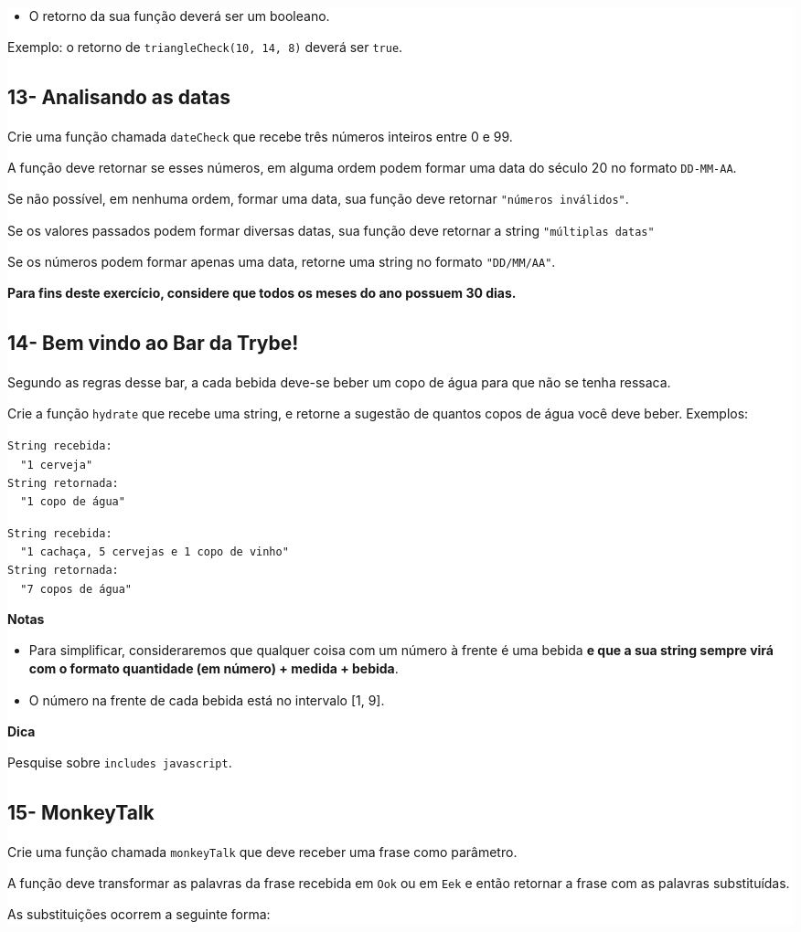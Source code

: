 - O retorno da sua função deverá ser um booleano.

Exemplo: o retorno de `triangleCheck(10, 14, 8)` deverá ser `true`.

**13- Analisando as datas**
-
Crie uma função chamada `dateCheck` que recebe três números inteiros entre 0 e 99.

A função deve retornar se esses números, em alguma ordem podem formar uma data do século 20 no formato `DD-MM-AA`.

Se não possível, em nenhuma ordem, formar uma data, sua função deve retornar `"números inválidos"`.

Se os valores passados podem formar diversas datas, sua função deve retornar a string `"múltiplas datas"`

Se os números podem formar apenas uma data, retorne uma string no formato `"DD/MM/AA"`.

**Para fins deste exercício, considere que todos os meses do ano possuem 30 dias.**

**14- Bem vindo ao Bar da Trybe!**
-
Segundo as regras desse bar, a cada bebida deve-se beber um copo de água para que não se tenha ressaca.

Crie a função `hydrate` que recebe uma string, e retorne a sugestão de quantos copos de água você deve beber. Exemplos:
```
String recebida:
  "1 cerveja"
String retornada:
  "1 copo de água"
```

```
String recebida:
  "1 cachaça, 5 cervejas e 1 copo de vinho"
String retornada:
  "7 copos de água"
```

**Notas**

- Para simplificar, consideraremos que qualquer coisa com um número à frente é uma bebida **e que a sua string sempre virá com o formato quantidade (em número) + medida + bebida**.

- O número na frente de cada bebida está no intervalo [1, 9].

**Dica**

Pesquise sobre `includes javascript`.

**15- MonkeyTalk**
-
Crie uma função chamada `monkeyTalk` que deve receber uma frase como parâmetro.

A função deve transformar as palavras da frase recebida em `Ook` ou em `Eek` e então retornar a frase com as palavras substituídas.

As substituições ocorrem a seguinte forma:
